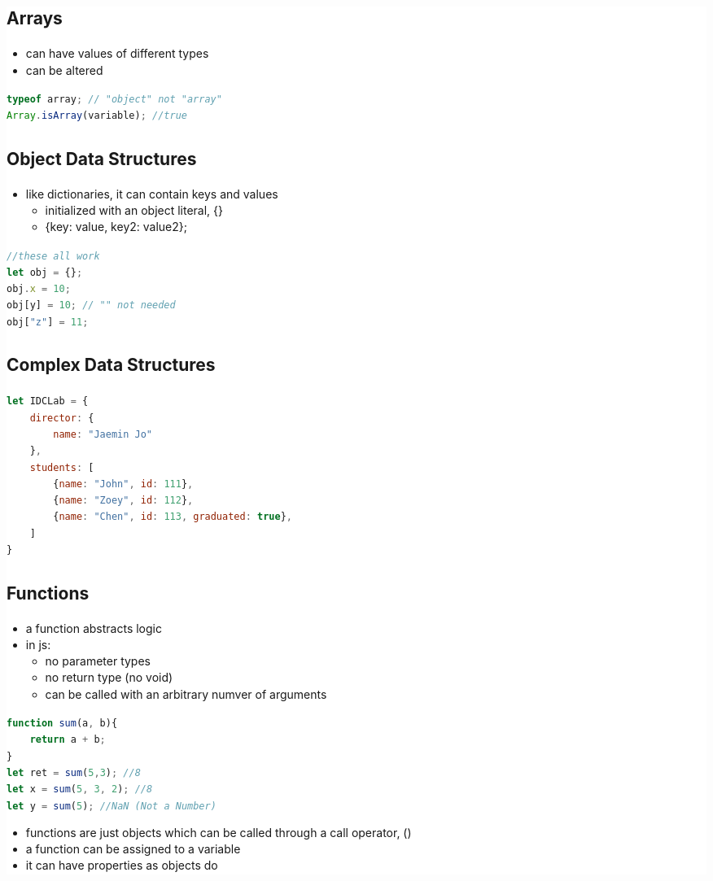 ## Arrays
- can have values of different types
- can be altered
```js
typeof array; // "object" not "array"
Array.isArray(variable); //true
```
## Object Data Structures
- like dictionaries, it can contain keys and values
    - initialized with an object literal, {}
    - {key: value, key2: value2};
```js
//these all work
let obj = {};
obj.x = 10;
obj[y] = 10; // "" not needed
obj["z"] = 11;
```
## Complex Data Structures
```js
let IDCLab = {
    director: {
        name: "Jaemin Jo"
    },
    students: [
        {name: "John", id: 111},
        {name: "Zoey", id: 112},
        {name: "Chen", id: 113, graduated: true},
    ]
}
```
## Functions
- a function abstracts logic
- in js:
    - no parameter types
    - no return type (no void)
    - can be called with an arbitrary numver of arguments

```js
function sum(a, b){
    return a + b;
}
let ret = sum(5,3); //8
let x = sum(5, 3, 2); //8
let y = sum(5); //NaN (Not a Number)
```
- functions are just objects which can be called through a call operator, ()
- a function can be assigned to a variable
- it can have properties as objects do
